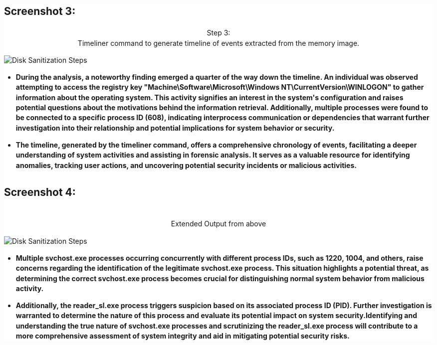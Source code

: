 </ul> 



<h2>Screenshot 3:</h2>
<p align="center">
Step 3: <br/>
Timeliner command to generate timeline of events extracted from the memory image. 
</p>
<img src="https://i.imgur.com/jb6HbTq.png" height="80%" width="80%" alt="Disk Sanitization Steps" />
<ul>
  <li>
    <p>
      <b>During the analysis, a noteworthy finding emerged a quarter of the way down the timeline. An individual was observed attempting to access the registry key "Machine\Software\Microsoft\Windows NT\CurrentVersion\WINLOGON" to gather information about the operating system. This activity signifies an interest in the system's configuration and raises potential questions about the motivations behind the information retrieval. Additionally, multiple processes were found to be connected to a specific process ID (608), indicating interprocess communication or dependencies that warrant further investigation into their relationship and potential implications for system behavior or security.</b>
    </p>
  </li>
  <li>
    <p>
      <b>The timeline, generated by the timeliner command, offers a comprehensive chronology of events, facilitating a deeper understanding of system activities and assisting in forensic analysis. It serves as a valuable resource for identifying anomalies, tracking user actions, and uncovering potential security incidents or malicious activities.</b>
    </p>
  </li>
</ul> 
  
<h2>Screenshot 4:</h2>
<p align="center"> <br/>
Extended Output from above 
</p>
<img src="https://i.imgur.com/ANfVmP5.png" height="80%" width="80%" alt="Disk Sanitization Steps" />
<ul>
  <li>
    <p>
      <b>Multiple svchost.exe processes occurring concurrently with different process IDs, such as 1220, 1004, and others, raise concerns regarding the identification of the legitimate svchost.exe process. This situation highlights a potential threat, as determining the correct svchost.exe process becomes crucial for distinguishing normal system behavior from malicious activity.</b>
    </p>
  </li>
  <li>
    <p>
      <b>Additionally, the reader_sl.exe process triggers suspicion based on its associated process ID (PID). Further investigation is warranted to determine the nature of this process and evaluate its potential impact on system security.Identifying and understanding the true nature of svchost.exe processes and scrutinizing the reader_sl.exe process will contribute to a more comprehensive assessment of system integrity and aid in mitigating potential security risks.</b>
    </p>
  </li>
</ul>
 